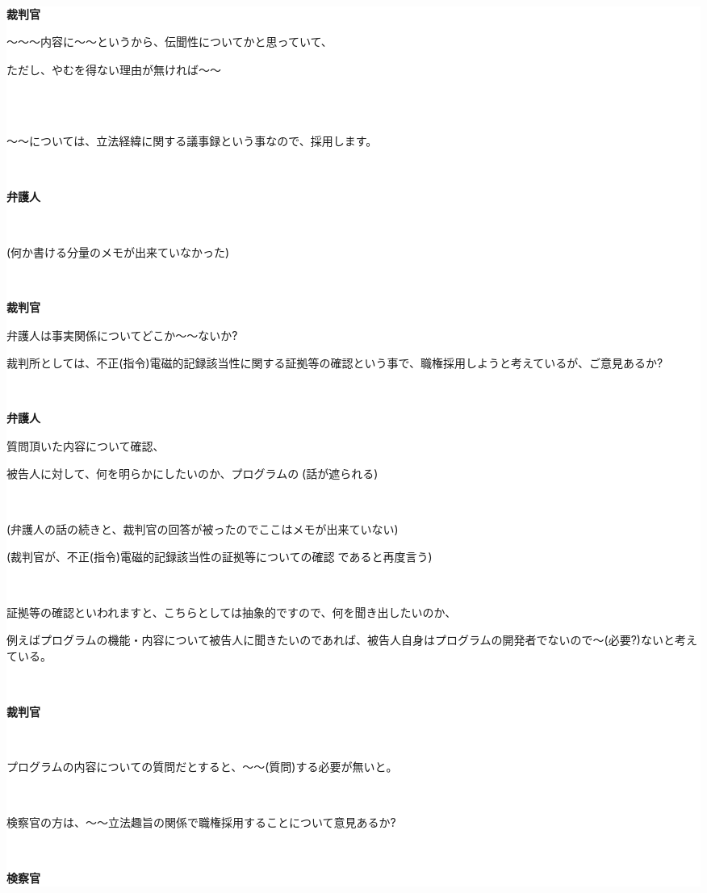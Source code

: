 **裁判官**

～～～内容に～～というから、伝聞性についてかと思っていて、

ただし、やむを得ない理由が無ければ～～

<br/>

<br/>

～～については、立法経緯に関する議事録という事なので、採用します。

<br/>



**弁護人**

<br/>

(何か書ける分量のメモが出来ていなかった)

<br/>

**裁判官**

弁護人は事実関係についてどこか～～ないか?

裁判所としては、不正(指令)電磁的記録該当性に関する証拠等の確認という事で、職権採用しようと考えているが、ご意見あるか?

<br/>

**弁護人**

質問頂いた内容について確認、

被告人に対して、何を明らかにしたいのか、プログラムの (話が遮られる)

<br/>

(弁護人の話の続きと、裁判官の回答が被ったのでここはメモが出来ていない)

(裁判官が、不正(指令)電磁的記録該当性の証拠等についての確認 であると再度言う)

<br/>

証拠等の確認といわれますと、こちらとしては抽象的ですので、何を聞き出したいのか、

例えばプログラムの機能・内容について被告人に聞きたいのであれば、被告人自身はプログラムの開発者でないので～(必要?)ないと考えている。

<br/>

**裁判官**

<br/>

プログラムの内容についての質問だとすると、～～(質問)する必要が無いと。

<br/>

検察官の方は、～～立法趣旨の関係で職権採用することについて意見あるか?

<br/>

**検察官**

